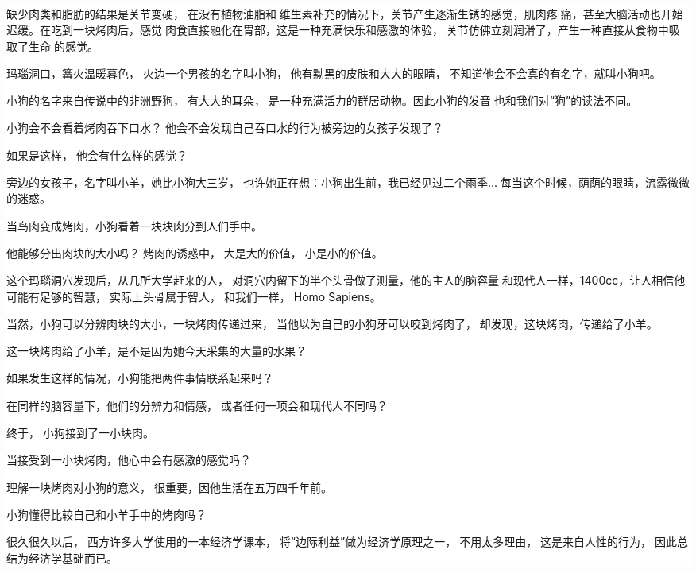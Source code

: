 缺少肉类和脂肪的结果是关节变硬， 在没有植物油脂和
维生素补充的情况下，关节产生逐渐生锈的感觉，肌肉疼
痛，甚至大脑活动也开始迟缓。在吃到一块烤肉后，感觉
肉食直接融化在胃部，这是一种充满快乐和感激的体验，
关节仿佛立刻润滑了，产生一种直接从食物中吸取了生命
的感觉。

玛瑙洞口，篝火温暖暮色，
火边一个男孩的名字叫小狗，
他有黝黑的皮肤和大大的眼睛， 
不知道他会不会真的有名字，就叫小狗吧。

小狗的名字来自传说中的非洲野狗， 有大大的耳朵， 
是一种充满活力的群居动物。因此小狗的发音
也和我们对“狗”的读法不同。

小狗会不会看着烤肉吞下口水？
他会不会发现自己吞口水的行为被旁边的女孩子发现了？

如果是这样， 他会有什么样的感觉？

旁边的女孩子，名字叫小羊，她比小狗大三岁， 
也许她正在想：小狗出生前，我已经见过二个雨季...
每当这个时候，荫荫的眼睛，流露微微的迷惑。

当鸟肉变成烤肉，小狗看着一块块肉分到人们手中。

他能够分出肉块的大小吗？ 
烤肉的诱惑中，
大是大的价值，
小是小的价值。

这个玛瑙洞穴发现后，从几所大学赶来的人，
对洞穴内留下的半个头骨做了测量，他的主人的脑容量
和现代人一样，1400cc，让人相信他可能有足够的智慧，
实际上头骨属于智人， 和我们一样， Homo Sapiens。

当然，小狗可以分辨肉块的大小，一块烤肉传递过来， 
当他以为自己的小狗牙可以咬到烤肉了，
却发现，这块烤肉，传递给了小羊。 

这一块烤肉给了小羊，是不是因为她今天采集的大量的水果？ 

如果发生这样的情况，小狗能把两件事情联系起来吗？

在同样的脑容量下，他们的分辨力和情感， 
或者任何一项会和现代人不同吗？

终于， 小狗接到了一小块肉。

当接受到一小块烤肉，他心中会有感激的感觉吗？ 

理解一块烤肉对小狗的意义，
很重要，因他生活在五万四千年前。

小狗懂得比较自己和小羊手中的烤肉吗？

很久很久以后， 西方许多大学使用的一本经济学课本， 
将“边际利益”做为经济学原理之一， 不用太多理由， 
这是来自人性的行为， 因此总结为经济学基础而已。
